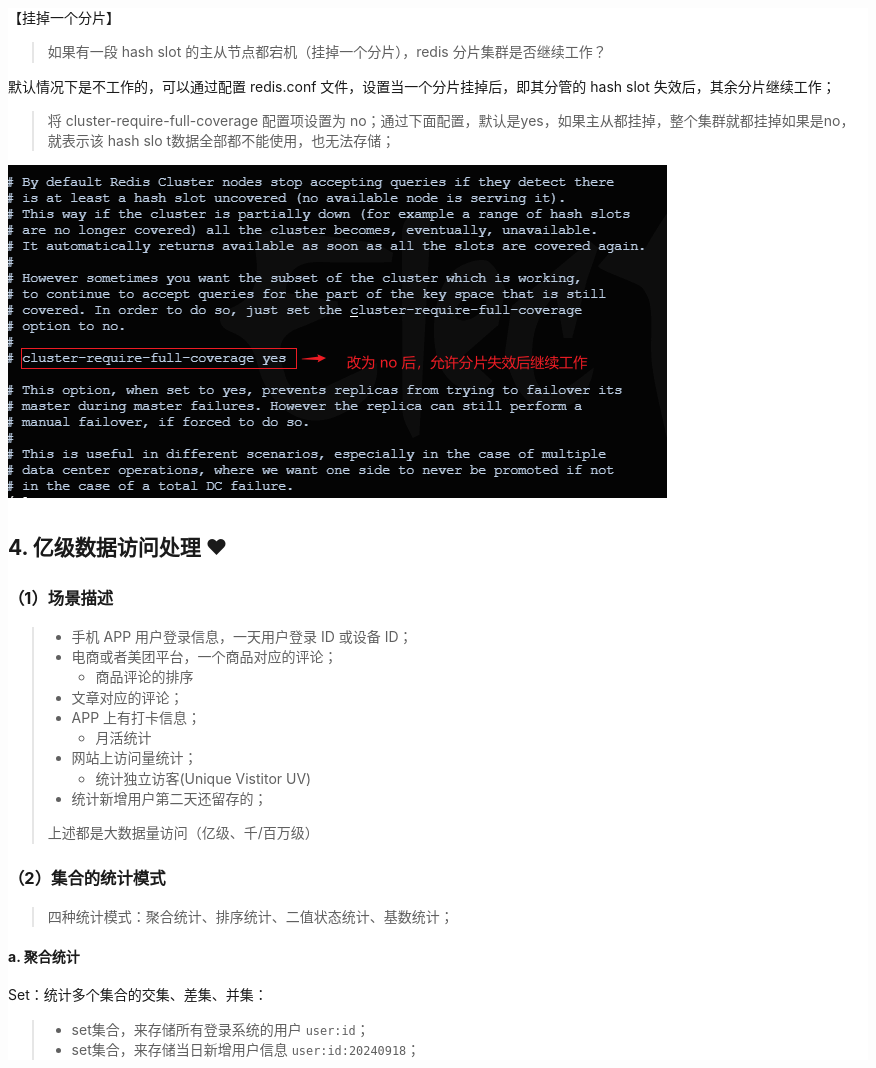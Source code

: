 【挂掉一个分片】

> 如果有一段 hash slot 的主从节点都宕机（挂掉一个分片），redis 分片集群是否继续工作？

默认情况下是不工作的，可以通过配置 redis.conf 文件，设置当一个分片挂掉后，即其分管的 hash slot 失效后，其余分片继续工作；

> 将 cluster-require-full-coverage 配置项设置为 no；通过下面配置，默认是yes，如果主从都挂掉，整个集群就都挂掉如果是no，就表示该 hash slo t数据全部都不能使用，也无法存储；

![image.png](assets/image106.png)

## 4. 亿级数据访问处理 ❤️

### （1）场景描述

> - 手机 APP 用户登录信息，一天用户登录 ID 或设备 ID；
> - 电商或者美团平台，一个商品对应的评论；
>   - 商品评论的排序
> - 文章对应的评论；
> - APP 上有打卡信息；
>   - 月活统计
> - 网站上访问量统计；
>   - 统计独立访客(Unique Vistitor UV)
> - 统计新增用户第二天还留存的；
>
> 上述都是大数据量访问（亿级、千/百万级）

### （2）集合的统计模式

> 四种统计模式：聚合统计、排序统计、二值状态统计、基数统计；

#### a. 聚合统计

Set：统计多个集合的交集、差集、并集：

> - set集合，来存储所有登录系统的用户 `user:id`；
> - set集合，来存储当日新增用户信息 `user:id:20240918`；
